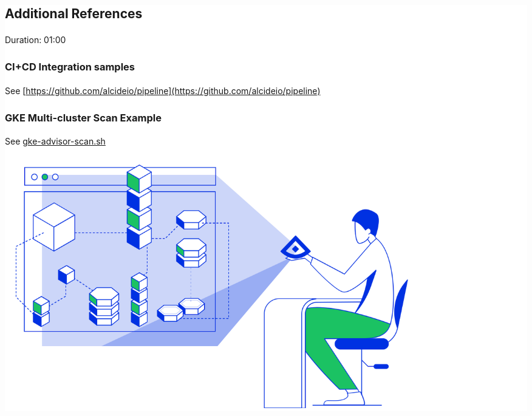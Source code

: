 ## Additional References
Duration: 01:00

### CI+CD Integration samples

See [https://github.com/alcideio/pipeline](https://github.com/alcideio/pipeline)

### GKE Multi-cluster Scan Example

See [gke-advisor-scan.sh](https://raw.githubusercontent.com/alcideio/pipeline/master/scripts/gke-advisor-scan.sh)

<img src="img/advisor-player.svg" alt="Alcide Code-to-production secutiry" width="700"/>
